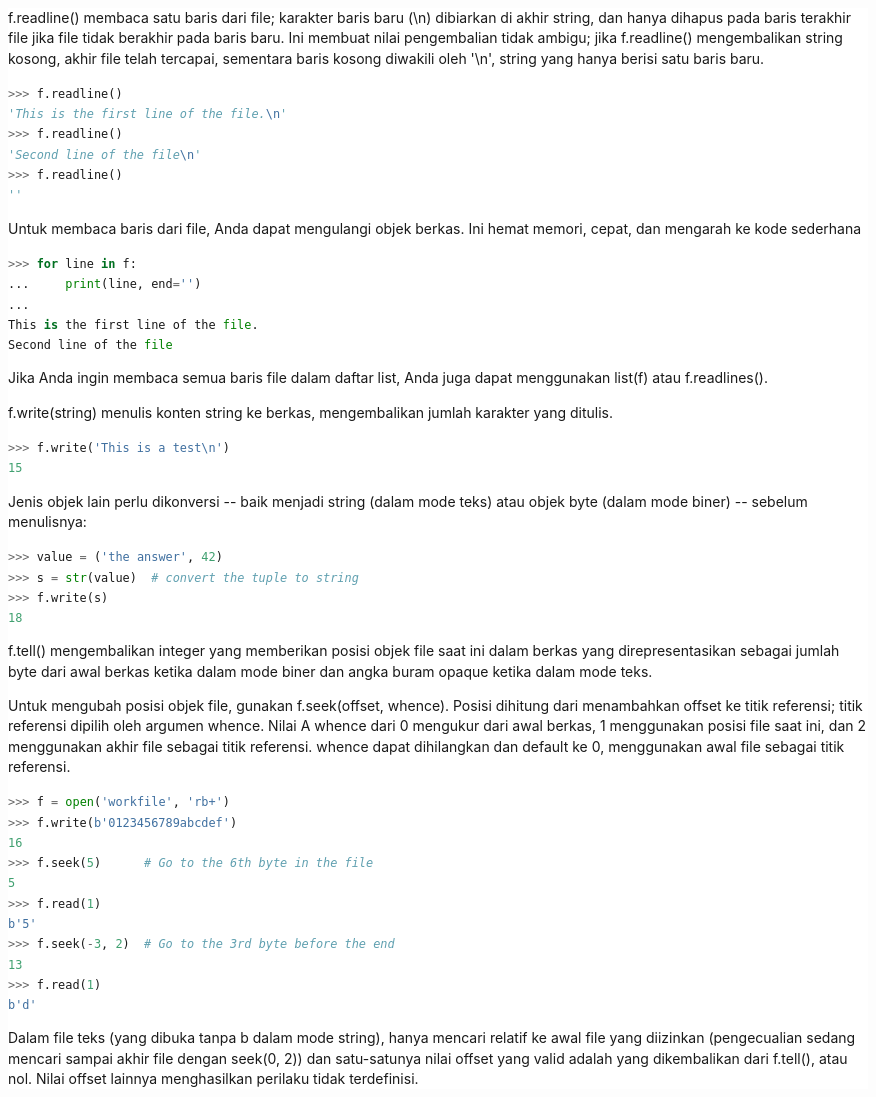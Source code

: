 f.readline() membaca satu baris dari file; karakter baris baru (\n) dibiarkan di akhir string, dan hanya dihapus pada baris terakhir file jika file tidak berakhir pada baris baru. Ini membuat nilai pengembalian tidak ambigu; jika f.readline() mengembalikan string kosong, akhir file telah tercapai, sementara baris kosong diwakili oleh '\n', string yang hanya berisi satu baris baru.

```python
>>> f.readline()
'This is the first line of the file.\n'
>>> f.readline()
'Second line of the file\n'
>>> f.readline()
''
```

Untuk membaca baris dari file, Anda dapat mengulangi objek berkas. Ini hemat memori, cepat, dan mengarah ke kode sederhana

```python
>>> for line in f:
...     print(line, end='')
...
This is the first line of the file.
Second line of the file
```
Jika Anda ingin membaca semua baris file dalam daftar list, Anda juga dapat menggunakan list(f) atau f.readlines().

f.write(string) menulis konten string ke berkas, mengembalikan jumlah karakter yang ditulis.

```python
>>> f.write('This is a test\n')
15
```

Jenis objek lain perlu dikonversi -- baik menjadi string (dalam mode teks) atau objek byte (dalam mode biner) -- sebelum menulisnya:

```python
>>> value = ('the answer', 42)
>>> s = str(value)  # convert the tuple to string
>>> f.write(s)
18
```
f.tell() mengembalikan integer yang memberikan posisi objek file saat ini dalam berkas yang direpresentasikan sebagai jumlah byte dari awal berkas ketika dalam mode biner dan angka buram opaque ketika dalam mode teks.

Untuk mengubah posisi objek file, gunakan f.seek(offset, whence). Posisi dihitung dari menambahkan offset ke titik referensi; titik referensi dipilih oleh argumen whence. Nilai A whence dari 0 mengukur dari awal berkas, 1 menggunakan posisi file saat ini, dan 2 menggunakan akhir file sebagai titik referensi. whence dapat dihilangkan dan default ke 0, menggunakan awal file sebagai titik referensi.

```python
>>> f = open('workfile', 'rb+')
>>> f.write(b'0123456789abcdef')
16
>>> f.seek(5)      # Go to the 6th byte in the file
5
>>> f.read(1)
b'5'
>>> f.seek(-3, 2)  # Go to the 3rd byte before the end
13
>>> f.read(1)
b'd'
```
Dalam file teks (yang dibuka tanpa b dalam mode string), hanya mencari relatif ke awal file yang diizinkan (pengecualian sedang mencari sampai akhir file dengan seek(0, 2)) dan satu-satunya nilai offset yang valid adalah yang dikembalikan dari f.tell(), atau nol. Nilai offset lainnya menghasilkan perilaku tidak terdefinisi.
